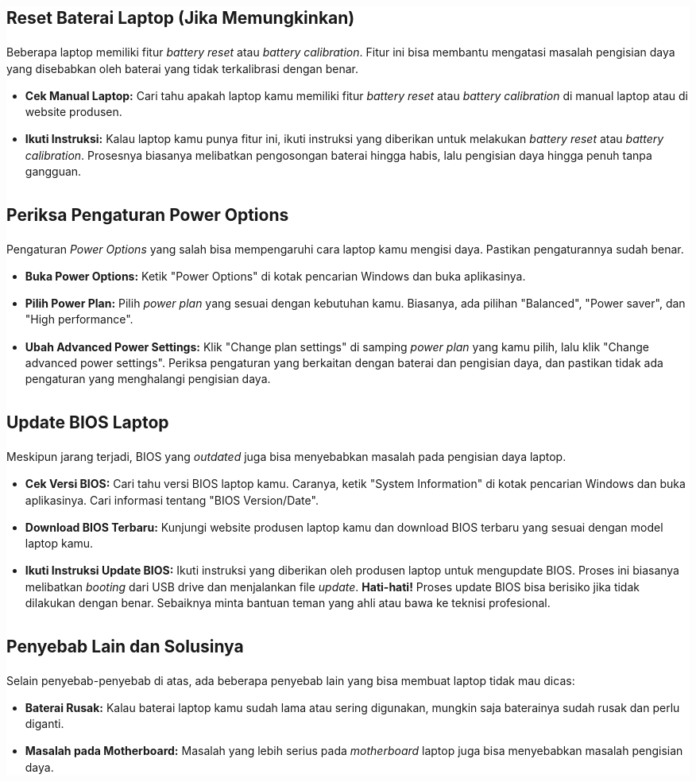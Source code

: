 ## Reset Baterai Laptop (Jika Memungkinkan)

Beberapa laptop memiliki fitur _battery reset_ atau _battery calibration_. Fitur ini bisa membantu mengatasi masalah pengisian daya yang disebabkan oleh baterai yang tidak terkalibrasi dengan benar.

- **Cek Manual Laptop:** Cari tahu apakah laptop kamu memiliki fitur _battery reset_ atau _battery calibration_ di manual laptop atau di website produsen.
    
- **Ikuti Instruksi:** Kalau laptop kamu punya fitur ini, ikuti instruksi yang diberikan untuk melakukan _battery reset_ atau _battery calibration_. Prosesnya biasanya melibatkan pengosongan baterai hingga habis, lalu pengisian daya hingga penuh tanpa gangguan.
    

## Periksa Pengaturan Power Options

Pengaturan _Power Options_ yang salah bisa mempengaruhi cara laptop kamu mengisi daya. Pastikan pengaturannya sudah benar.

- **Buka Power Options:** Ketik "Power Options" di kotak pencarian Windows dan buka aplikasinya.
    
- **Pilih Power Plan:** Pilih _power plan_ yang sesuai dengan kebutuhan kamu. Biasanya, ada pilihan "Balanced", "Power saver", dan "High performance".
    
- **Ubah Advanced Power Settings:** Klik "Change plan settings" di samping _power plan_ yang kamu pilih, lalu klik "Change advanced power settings". Periksa pengaturan yang berkaitan dengan baterai dan pengisian daya, dan pastikan tidak ada pengaturan yang menghalangi pengisian daya.
    

## Update BIOS Laptop

Meskipun jarang terjadi, BIOS yang _outdated_ juga bisa menyebabkan masalah pada pengisian daya laptop.

- **Cek Versi BIOS:** Cari tahu versi BIOS laptop kamu. Caranya, ketik "System Information" di kotak pencarian Windows dan buka aplikasinya. Cari informasi tentang "BIOS Version/Date".
    
- **Download BIOS Terbaru:** Kunjungi website produsen laptop kamu dan download BIOS terbaru yang sesuai dengan model laptop kamu.
    
- **Ikuti Instruksi Update BIOS:** Ikuti instruksi yang diberikan oleh produsen laptop untuk mengupdate BIOS. Proses ini biasanya melibatkan _booting_ dari USB drive dan menjalankan file _update_. **Hati-hati!** Proses update BIOS bisa berisiko jika tidak dilakukan dengan benar. Sebaiknya minta bantuan teman yang ahli atau bawa ke teknisi profesional.
    

## Penyebab Lain dan Solusinya

Selain penyebab-penyebab di atas, ada beberapa penyebab lain yang bisa membuat laptop tidak mau dicas:

- **Baterai Rusak:** Kalau baterai laptop kamu sudah lama atau sering digunakan, mungkin saja baterainya sudah rusak dan perlu diganti.
    
- **Masalah pada Motherboard:** Masalah yang lebih serius pada _motherboard_ laptop juga bisa menyebabkan masalah pengisian daya.
    